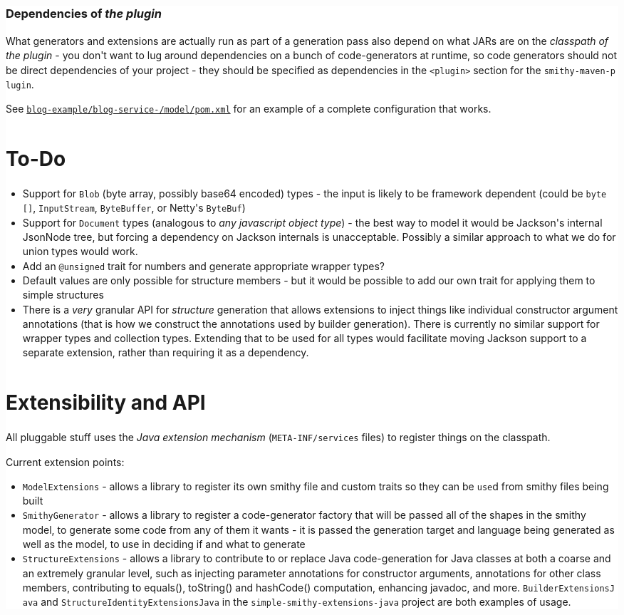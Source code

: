 ### Dependencies of *the plugin*

What generators and extensions are actually run as part of a generation
pass also depend on what JARs are on the *classpath of the plugin* - you
don't want to lug around dependencies on a bunch of code-generators at
runtime, so code generators should not be direct dependencies of your
project - they should be specified as dependencies in the `<plugin>` section
for the `smithy-maven-plugin`.

See [`blog-example/blog-service-/model/pom.xml`](https://github.com/Telenav/smithy/blob/main/blog-example/blog-service-model/pom.xml#L140)
for an example of a complete configuration that works.

To-Do
=====

 * Support for `Blob` (byte array, possibly base64 encoded) types - the input
   is likely to be framework dependent (could be `byte[]`, `InputStream`, `ByteBuffer`,
   or Netty's `ByteBuf`)
 * Support for `Document` types (analogous to *any javascript object type*) - the
   best way to model it would be Jackson's internal JsonNode tree, but forcing a
   dependency on Jackson internals is unacceptable.  Possibly a similar approach
   to what we do for union types would work.
 * Add an `@unsigned` trait for numbers and generate appropriate wrapper types?
 * Default values are only possible for structure members - but it would be possible
   to add our own trait for applying them to simple structures
 * There is a *very* granular API for *structure* generation that allows extensions
   to inject things like individual constructor argument annotations (that is how
   we construct the annotations used by builder generation).  There is currently
   no similar support for wrapper types and collection types.  Extending that to be
   used for all types would facilitate moving Jackson support to a separate extension,
   rather than requiring it as a dependency.


Extensibility and API
=====================

All pluggable stuff uses the *Java extension mechanism* (`META-INF/services` files)
to register things on the classpath.

Current extension points:

 * `ModelExtensions` - allows a library to register its own smithy file and custom
   traits so they can be `use`d from smithy files being built
 * `SmithyGenerator` - allows a library to register a code-generator factory that will
   be passed all of the shapes in the smithy model, to generate some code from any of
   them it wants - it is passed the generation target and language being generated
   as well as the model, to use in deciding if and what to generate
 * `StructureExtensions` - allows a library to contribute to or replace Java code-generation
   for Java classes at both a coarse and an extremely granular level, such as injecting
   parameter annotations for constructor arguments, annotations for other class members,
   contributing to equals(), toString() and hashCode() computation, enhancing javadoc,
   and more.  `BuilderExtensionsJava` and `StructureIdentityExtensionsJava` in the
   `simple-smithy-extensions-java` project are both examples of usage.
